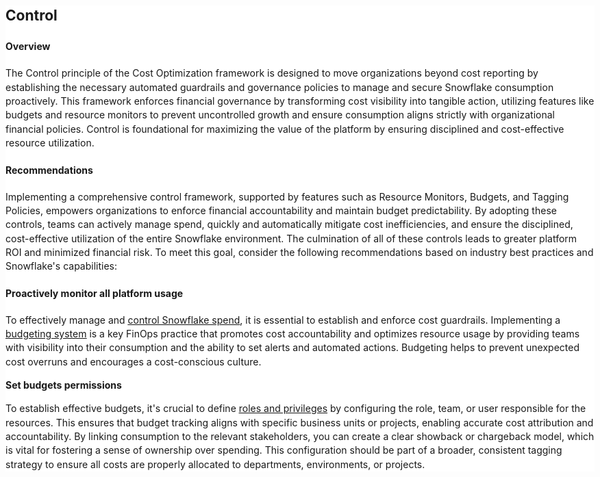## Control

#### Overview

The Control principle of the Cost Optimization framework is designed to
move organizations beyond cost reporting by establishing the necessary
automated guardrails and governance policies to manage and secure
Snowflake consumption proactively. This framework enforces financial
governance by transforming cost visibility into tangible action,
utilizing features like budgets and resource monitors to prevent
uncontrolled growth and ensure consumption aligns strictly with
organizational financial policies. Control is foundational for
maximizing the value of the platform by ensuring disciplined and
cost-effective resource utilization.

#### Recommendations

Implementing a comprehensive control framework, supported by features
such as Resource Monitors, Budgets, and Tagging Policies, empowers
organizations to enforce financial accountability and maintain budget
predictability. By adopting these controls, teams can actively manage
spend, quickly and automatically mitigate cost inefficiencies, and
ensure the disciplined, cost-effective utilization of the entire
Snowflake environment. The culmination of all of these controls leads to
greater platform ROI and minimized financial risk. To meet this goal,
consider the following recommendations based on industry best practices
and Snowflake's capabilities:

#### Proactively monitor all platform usage

To effectively manage and [<u>control Snowflake
spend</u>](https://docs.snowflake.com/en/user-guide/cost-controlling),
it is essential to establish and enforce cost guardrails. Implementing a
[<u>budgeting
system</u>](https://docs.snowflake.com/en/user-guide/budgets) is a key
FinOps practice that promotes cost accountability and optimizes resource
usage by providing teams with visibility into their consumption and the
ability to set alerts and automated actions. Budgeting helps to prevent
unexpected cost overruns and encourages a cost-conscious culture.

**Set budgets permissions**

To establish effective budgets, it's crucial to define [<u>roles and
privileges</u>](https://docs.snowflake.com/en/user-guide/budgets#budgets-roles-and-privileges)
by configuring the role, team, or user responsible for the resources.
This ensures that budget tracking aligns with specific business units or
projects, enabling accurate cost attribution and accountability. By
linking consumption to the relevant stakeholders, you can create a clear
showback or chargeback model, which is vital for fostering a sense of
ownership over spending. This configuration should be part of a broader,
consistent tagging strategy to ensure all costs are properly allocated
to departments, environments, or projects.
